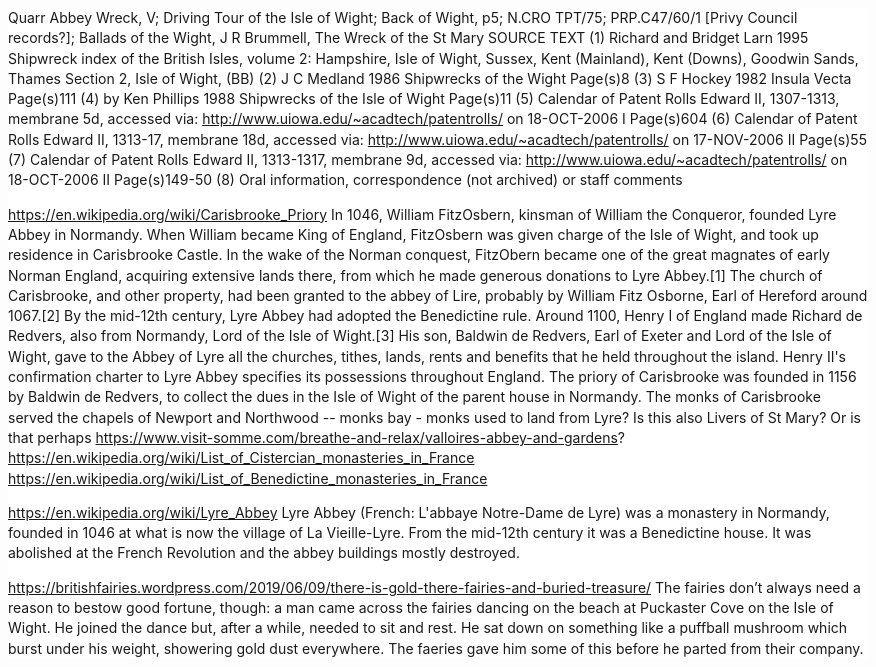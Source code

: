 Quarr Abbey Wreck, V; Driving Tour of the Isle of Wight; Back of Wight, p5; N.CRO TPT/75; PRP.C47/60/1 [Privy Council records?]; Ballads of the Wight, J R Brummell, The Wreck of the St Mary
SOURCE TEXT
(1) Richard and Bridget Larn 1995 Shipwreck index of the British Isles, volume 2: Hampshire, Isle of Wight, Sussex, Kent (Mainland), Kent (Downs), Goodwin Sands, Thames
Section 2, Isle of Wight, (BB)
(2) J C Medland 1986 Shipwrecks of the Wight
Page(s)8
(3) S F Hockey 1982 Insula Vecta
Page(s)111
(4) by Ken Phillips 1988 Shipwrecks of the Isle of Wight
Page(s)11
(5) Calendar of Patent Rolls
Edward II, 1307-1313, membrane 5d, accessed via: http://www.uiowa.edu/~acadtech/patentrolls/ on 18-OCT-2006 I Page(s)604
(6) Calendar of Patent Rolls
Edward II, 1313-17, membrane 18d, accessed via: http://www.uiowa.edu/~acadtech/patentrolls/ on 17-NOV-2006 II Page(s)55
(7) Calendar of Patent Rolls
Edward II, 1313-1317, membrane 9d, accessed via: http://www.uiowa.edu/~acadtech/patentrolls/ on 18-OCT-2006 II Page(s)149-50
(8) Oral information, correspondence (not archived) or staff comments


https://en.wikipedia.org/wiki/Carisbrooke_Priory
In 1046, William FitzOsbern, kinsman of William the Conqueror, founded Lyre Abbey in Normandy. When William became King of England, FitzOsbern was given charge of the Isle of Wight, and took up residence in Carisbrooke Castle. In the wake of the Norman conquest, FitzObern became one of the great magnates of early Norman England, acquiring extensive lands there, from which he made generous donations to Lyre Abbey.[1] The church of Carisbrooke, and other property, had been granted to the abbey of Lire, probably by William Fitz Osborne, Earl of Hereford around 1067.[2] By the mid-12th century, Lyre Abbey had adopted the Benedictine rule.
Around 1100, Henry I of England made Richard de Redvers, also from Normandy, Lord of the Isle of Wight.[3] His son, Baldwin de Redvers, Earl of Exeter and Lord of the Isle of Wight, gave to the Abbey of Lyre all the churches, tithes, lands, rents and benefits that he held throughout the island. Henry II's confirmation charter to Lyre Abbey specifies its possessions throughout England. The priory of Carisbrooke was founded in 1156 by Baldwin de Redvers, to collect the dues in the Isle of Wight of the parent house in Normandy. The monks of Carisbrooke served the chapels of Newport and Northwood
-- monks bay  - monks used to land from Lyre? Is this also Livers of St Mary? Or is that perhaps https://www.visit-somme.com/breathe-and-relax/valloires-abbey-and-gardens? https://en.wikipedia.org/wiki/List_of_Cistercian_monasteries_in_France https://en.wikipedia.org/wiki/List_of_Benedictine_monasteries_in_France

https://en.wikipedia.org/wiki/Lyre_Abbey Lyre Abbey (French: L'abbaye Notre-Dame de Lyre) was a monastery in Normandy, founded in 1046 at what is now the village of La Vieille-Lyre. From the mid-12th century it was a Benedictine house. It was abolished at the French Revolution and the abbey buildings mostly destroyed.

https://britishfairies.wordpress.com/2019/06/09/there-is-gold-there-fairies-and-buried-treasure/
The fairies don’t always need a reason to bestow good fortune, though: a man came across the fairies dancing on the beach at Puckaster Cove on the Isle of Wight.  He joined the dance but, after a while, needed to sit and rest.  He sat down on something like a puffball mushroom which burst under his weight, showering gold dust everywhere.  The faeries gave him some of this before he parted from their company.

